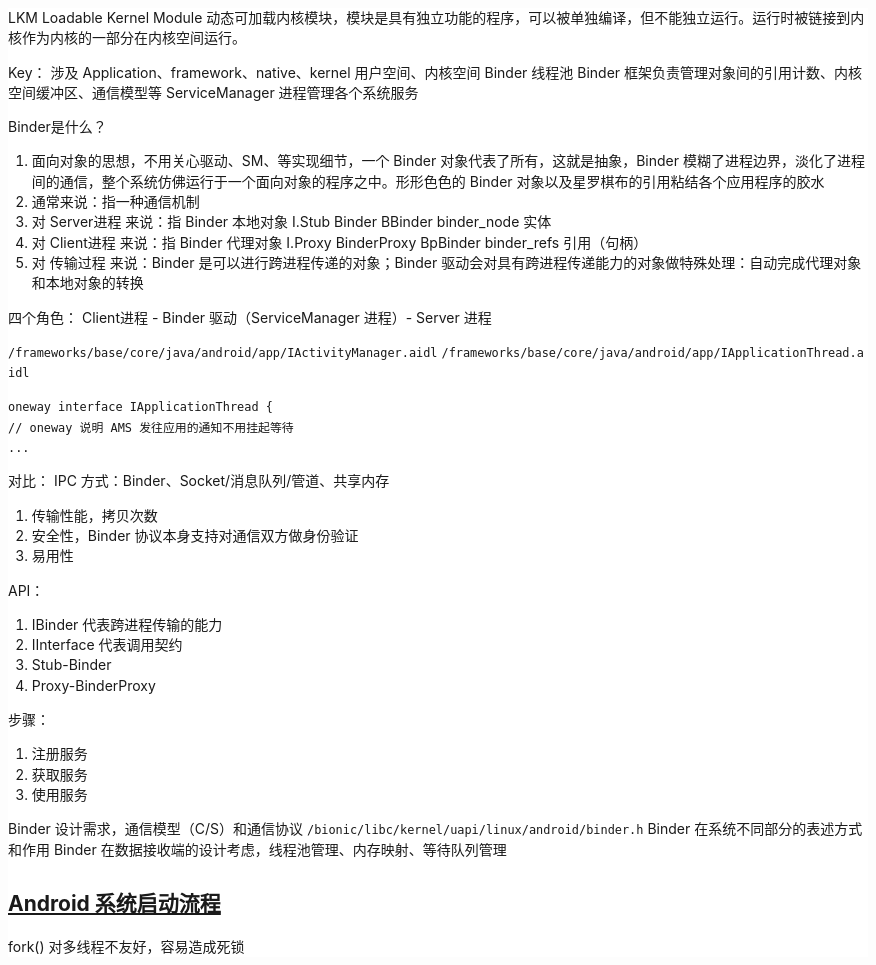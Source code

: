 LKM Loadable Kernel Module 动态可加载内核模块，模块是具有独立功能的程序，可以被单独编译，但不能独立运行。运行时被链接到内核作为内核的一部分在内核空间运行。

Key：
涉及 Application、framework、native、kernel
用户空间、内核空间
Binder 线程池
Binder 框架负责管理对象间的引用计数、内核空间缓冲区、通信模型等
ServiceManager 进程管理各个系统服务



Binder是什么？
1. 面向对象的思想，不用关心驱动、SM、等实现细节，一个 Binder 对象代表了所有，这就是抽象，Binder 模糊了进程边界，淡化了进程间的通信，整个系统仿佛运行于一个面向对象的程序之中。形形色色的 Binder 对象以及星罗棋布的引用粘结各个应用程序的胶水
2. 通常来说：指一种通信机制
3. 对 Server进程 来说：指 Binder 本地对象 I.Stub Binder BBinder  binder_node 实体
4. 对 Client进程 来说：指 Binder 代理对象 I.Proxy  BinderProxy BpBinder binder_refs 引用（句柄）
5. 对   传输过程  来说：Binder 是可以进行跨进程传递的对象；Binder 驱动会对具有跨进程传递能力的对象做特殊处理：自动完成代理对象和本地对象的转换

四个角色：
Client进程 - Binder 驱动（ServiceManager 进程）- Server 进程

`/frameworks/base/core/java/android/app/IActivityManager.aidl`
`/frameworks/base/core/java/android/app/IApplicationThread.aidl`

```
oneway interface IApplicationThread {
// oneway 说明 AMS 发往应用的通知不用挂起等待
...
```

对比：
IPC 方式：Binder、Socket/消息队列/管道、共享内存
1. 传输性能，拷贝次数
2. 安全性，Binder 协议本身支持对通信双方做身份验证
3. 易用性

API：
1. IBinder 代表跨进程传输的能力
2. IInterface 代表调用契约
3. Stub-Binder
4. Proxy-BinderProxy

步骤：
1. 注册服务
2. 获取服务
3. 使用服务
    
    
Binder 设计需求，通信模型（C/S）和通信协议 `/bionic/libc/kernel/uapi/linux/android/binder.h`
Binder 在系统不同部分的表述方式和作用
Binder 在数据接收端的设计考虑，线程池管理、内存映射、等待队列管理
    
## [Android 系统启动流程](https://mp.weixin.qq.com/s/G0TMCvOOC57_2GiheesKYQ)

fork() 对多线程不友好，容易造成死锁
